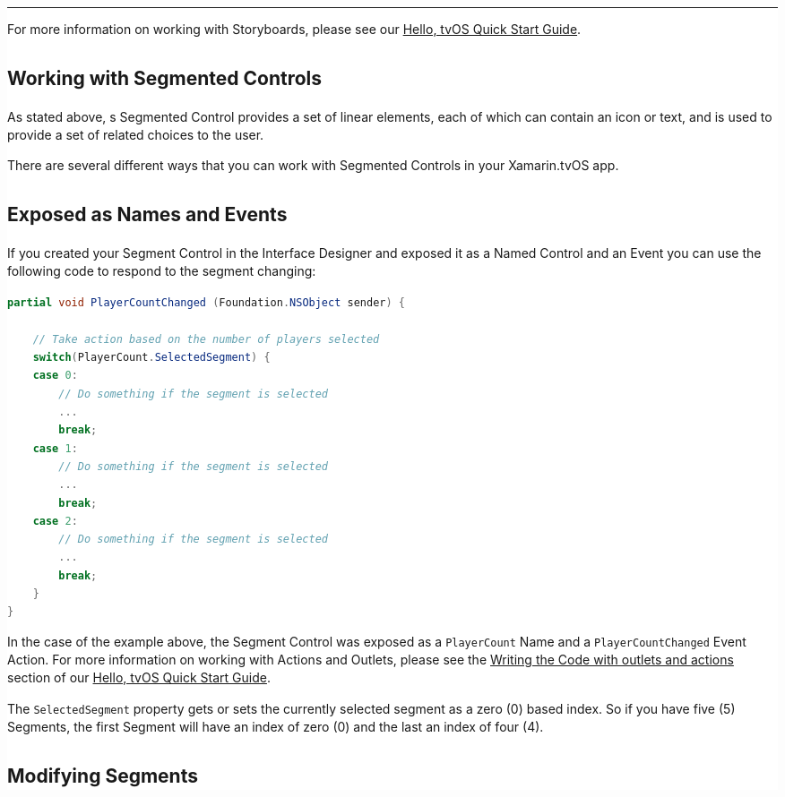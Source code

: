 -----

For more information on working with Storyboards, please see our [Hello, tvOS Quick Start Guide](~/ios/tvos/get-started/hello-tvos.md). 

<a name="Working-with-Segmented-Controls" />

## Working with Segmented Controls

As stated above, s Segmented Control provides a set of linear elements, each of which can contain an icon or text, and is used to provide a set of related choices to the user.

There are several different ways that you can work with Segmented Controls in your Xamarin.tvOS app.

<a name="Exposed-as-Outlets-and-Actions" />

## Exposed as Names and Events

If you created your Segment Control in the Interface Designer and exposed it as a Named Control and an Event you can use the following code to respond to the segment changing:

```csharp
partial void PlayerCountChanged (Foundation.NSObject sender) {

	// Take action based on the number of players selected
	switch(PlayerCount.SelectedSegment) {
	case 0:
		// Do something if the segment is selected
		...
		break;
	case 1:
		// Do something if the segment is selected
		...
		break;
	case 2:
		// Do something if the segment is selected
		...
		break;
	}
}
```

In the case of the example above, the Segment Control was exposed as a `PlayerCount` Name and a `PlayerCountChanged` Event Action. For more information on working with Actions and Outlets, please see the [Writing the Code with outlets and actions](~/ios/tvos/get-started/hello-tvos.md#Writing-the-Code) section of our [Hello, tvOS Quick Start Guide](~/ios/tvos/get-started/hello-tvos.md).

The `SelectedSegment` property gets or sets the currently selected segment as a zero (0) based index. So if you have five (5) Segments, the first Segment will have an index of zero (0) and the last an index of four (4).

<a name="Modifying-Segments" />

## Modifying Segments
